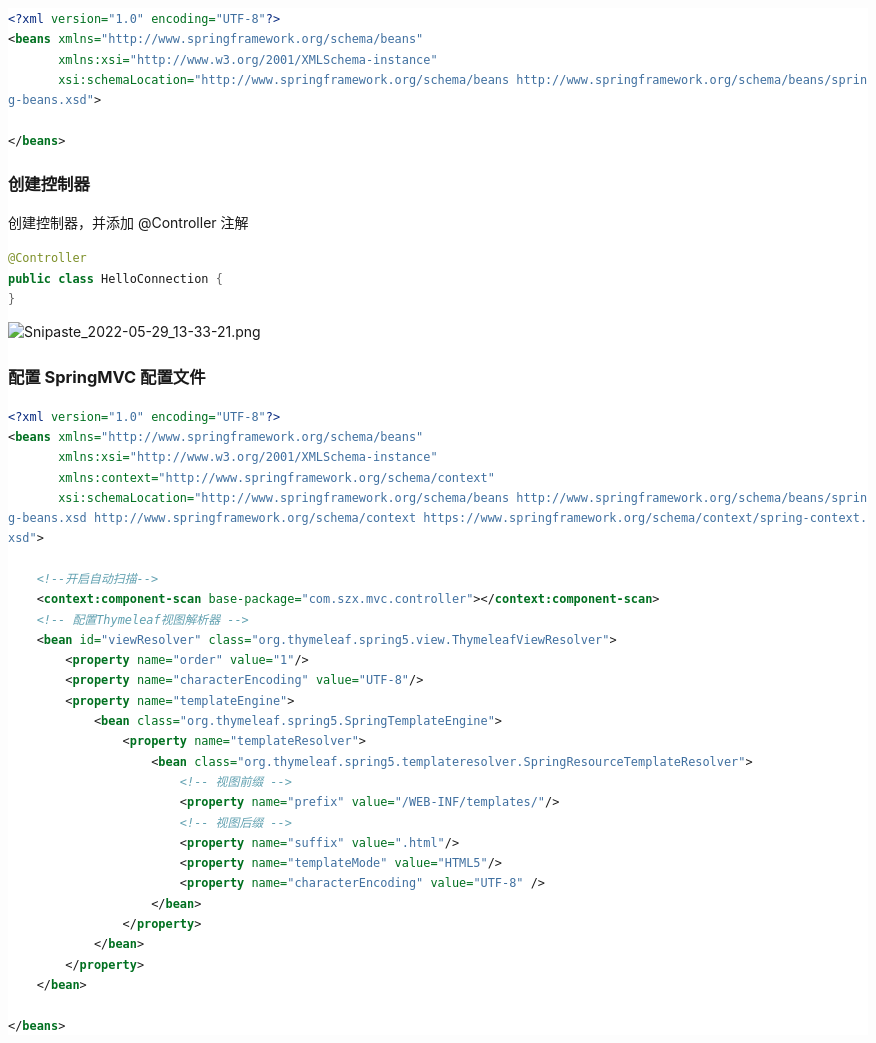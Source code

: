 ```xml
<?xml version="1.0" encoding="UTF-8"?>
<beans xmlns="http://www.springframework.org/schema/beans"
       xmlns:xsi="http://www.w3.org/2001/XMLSchema-instance"
       xsi:schemaLocation="http://www.springframework.org/schema/beans http://www.springframework.org/schema/beans/spring-beans.xsd">

</beans>
```

### 创建控制器

创建控制器，并添加 @Controller 注解

```java
@Controller
public class HelloConnection {
}
```

![Snipaste_2022-05-29_13-33-21.png](https://szx-bucket1.fsh.bcebos.com/images/Snipaste_2022-05-29_13-33-21.png)

### 配置 SpringMVC 配置文件

```xml
<?xml version="1.0" encoding="UTF-8"?>
<beans xmlns="http://www.springframework.org/schema/beans"
       xmlns:xsi="http://www.w3.org/2001/XMLSchema-instance"
       xmlns:context="http://www.springframework.org/schema/context"
       xsi:schemaLocation="http://www.springframework.org/schema/beans http://www.springframework.org/schema/beans/spring-beans.xsd http://www.springframework.org/schema/context https://www.springframework.org/schema/context/spring-context.xsd">
    
    <!--开启自动扫描-->
    <context:component-scan base-package="com.szx.mvc.controller"></context:component-scan>
    <!-- 配置Thymeleaf视图解析器 -->
    <bean id="viewResolver" class="org.thymeleaf.spring5.view.ThymeleafViewResolver">
        <property name="order" value="1"/>
        <property name="characterEncoding" value="UTF-8"/>
        <property name="templateEngine">
            <bean class="org.thymeleaf.spring5.SpringTemplateEngine">
                <property name="templateResolver">
                    <bean class="org.thymeleaf.spring5.templateresolver.SpringResourceTemplateResolver">
                        <!-- 视图前缀 -->
                        <property name="prefix" value="/WEB-INF/templates/"/>
                        <!-- 视图后缀 -->
                        <property name="suffix" value=".html"/>
                        <property name="templateMode" value="HTML5"/>
                        <property name="characterEncoding" value="UTF-8" />
                    </bean>
                </property>
            </bean>
        </property>
    </bean>
    
</beans>
```
